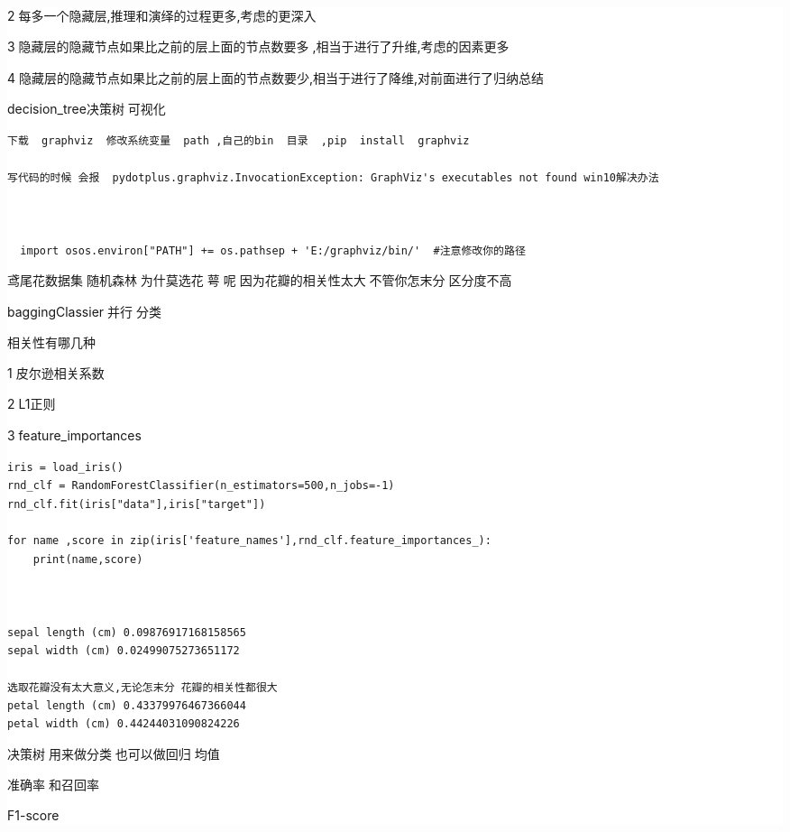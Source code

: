    2 每多一个隐藏层,推理和演绎的过程更多,考虑的更深入

  3 隐藏层的隐藏节点如果比之前的层上面的节点数要多 ,相当于进行了升维,考虑的因素更多

4 隐藏层的隐藏节点如果比之前的层上面的节点数要少,相当于进行了降维,对前面进行了归纳总结 



decision_tree决策树  可视化 

```
下载  graphviz  修改系统变量  path ,自己的bin  目录  ,pip  install  graphviz  

写代码的时候 会报  pydotplus.graphviz.InvocationException: GraphViz's executables not found win10解决办法



  import osos.environ["PATH"] += os.pathsep + 'E:/graphviz/bin/'  #注意修改你的路径

```





鸢尾花数据集 随机森林 为什莫选花 萼 呢   因为花瓣的相关性太大 不管你怎末分 区分度不高 

baggingClassier 并行 分类

相关性有哪几种  

1 皮尔逊相关系数 

2 L1正则 

3  feature_importances

```
iris = load_iris()
rnd_clf = RandomForestClassifier(n_estimators=500,n_jobs=-1)
rnd_clf.fit(iris["data"],iris["target"])

for name ,score in zip(iris['feature_names'],rnd_clf.feature_importances_):
	print(name,score)
	
	

sepal length (cm) 0.09876917168158565
sepal width (cm) 0.02499075273651172

选取花瓣没有太大意义,无论怎末分 花瓣的相关性都很大
petal length (cm) 0.43379976467366044
petal width (cm) 0.44244031090824226

```

决策树 用来做分类  也可以做回归  均值 

准确率 和召回率

F1-score 
